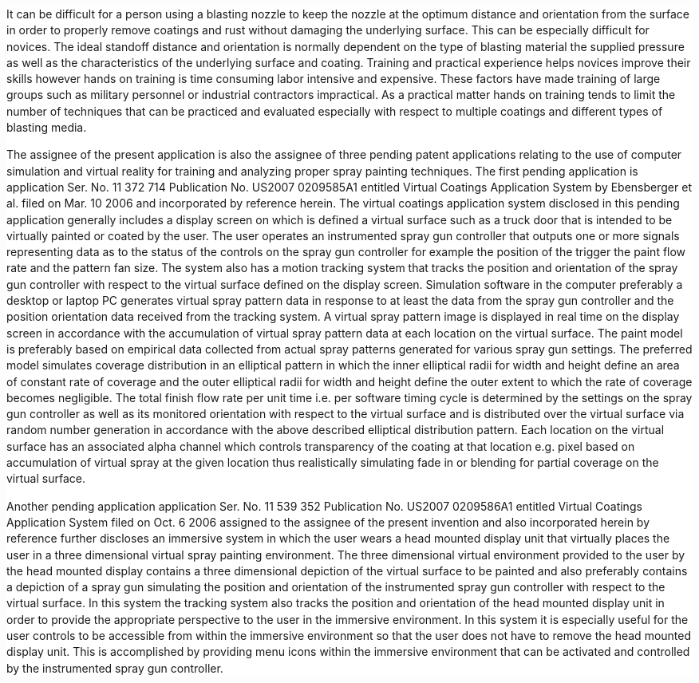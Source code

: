 It can be difficult for a person using a blasting nozzle to keep the nozzle at the optimum distance and orientation from the surface in order to properly remove coatings and rust without damaging the underlying surface. This can be especially difficult for novices. The ideal standoff distance and orientation is normally dependent on the type of blasting material the supplied pressure as well as the characteristics of the underlying surface and coating. Training and practical experience helps novices improve their skills however hands on training is time consuming labor intensive and expensive. These factors have made training of large groups such as military personnel or industrial contractors impractical. As a practical matter hands on training tends to limit the number of techniques that can be practiced and evaluated especially with respect to multiple coatings and different types of blasting media.

The assignee of the present application is also the assignee of three pending patent applications relating to the use of computer simulation and virtual reality for training and analyzing proper spray painting techniques. The first pending application is application Ser. No. 11 372 714 Publication No. US2007 0209585A1 entitled Virtual Coatings Application System by Ebensberger et al. filed on Mar. 10 2006 and incorporated by reference herein. The virtual coatings application system disclosed in this pending application generally includes a display screen on which is defined a virtual surface such as a truck door that is intended to be virtually painted or coated by the user. The user operates an instrumented spray gun controller that outputs one or more signals representing data as to the status of the controls on the spray gun controller for example the position of the trigger the paint flow rate and the pattern fan size. The system also has a motion tracking system that tracks the position and orientation of the spray gun controller with respect to the virtual surface defined on the display screen. Simulation software in the computer preferably a desktop or laptop PC generates virtual spray pattern data in response to at least the data from the spray gun controller and the position orientation data received from the tracking system. A virtual spray pattern image is displayed in real time on the display screen in accordance with the accumulation of virtual spray pattern data at each location on the virtual surface. The paint model is preferably based on empirical data collected from actual spray patterns generated for various spray gun settings. The preferred model simulates coverage distribution in an elliptical pattern in which the inner elliptical radii for width and height define an area of constant rate of coverage and the outer elliptical radii for width and height define the outer extent to which the rate of coverage becomes negligible. The total finish flow rate per unit time i.e. per software timing cycle is determined by the settings on the spray gun controller as well as its monitored orientation with respect to the virtual surface and is distributed over the virtual surface via random number generation in accordance with the above described elliptical distribution pattern. Each location on the virtual surface has an associated alpha channel which controls transparency of the coating at that location e.g. pixel based on accumulation of virtual spray at the given location thus realistically simulating fade in or blending for partial coverage on the virtual surface.

Another pending application application Ser. No. 11 539 352 Publication No. US2007 0209586A1 entitled Virtual Coatings Application System filed on Oct. 6 2006 assigned to the assignee of the present invention and also incorporated herein by reference further discloses an immersive system in which the user wears a head mounted display unit that virtually places the user in a three dimensional virtual spray painting environment. The three dimensional virtual environment provided to the user by the head mounted display contains a three dimensional depiction of the virtual surface to be painted and also preferably contains a depiction of a spray gun simulating the position and orientation of the instrumented spray gun controller with respect to the virtual surface. In this system the tracking system also tracks the position and orientation of the head mounted display unit in order to provide the appropriate perspective to the user in the immersive environment. In this system it is especially useful for the user controls to be accessible from within the immersive environment so that the user does not have to remove the head mounted display unit. This is accomplished by providing menu icons within the immersive environment that can be activated and controlled by the instrumented spray gun controller.
